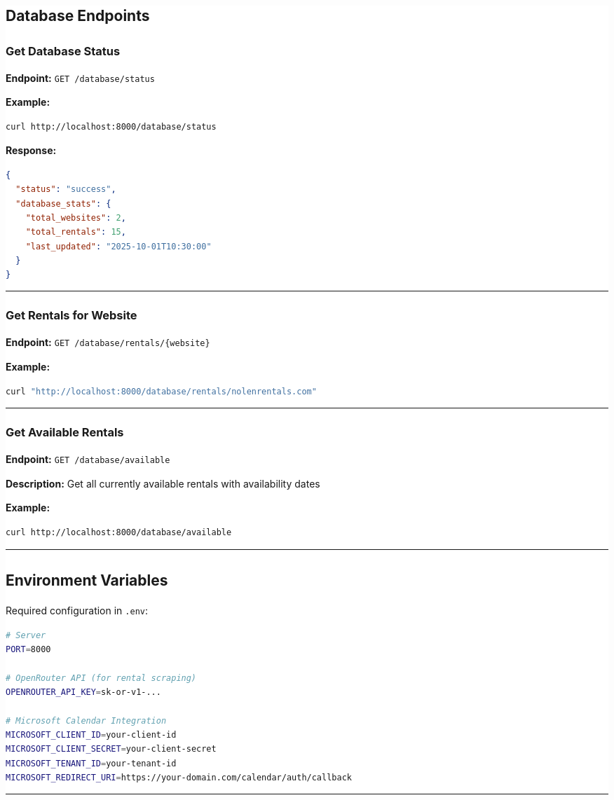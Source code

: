 
## Database Endpoints

### Get Database Status

**Endpoint:** `GET /database/status`

**Example:**
```bash
curl http://localhost:8000/database/status
```

**Response:**
```json
{
  "status": "success",
  "database_stats": {
    "total_websites": 2,
    "total_rentals": 15,
    "last_updated": "2025-10-01T10:30:00"
  }
}
```

---

### Get Rentals for Website

**Endpoint:** `GET /database/rentals/{website}`

**Example:**
```bash
curl "http://localhost:8000/database/rentals/nolenrentals.com"
```

---

### Get Available Rentals

**Endpoint:** `GET /database/available`

**Description:** Get all currently available rentals with availability dates

**Example:**
```bash
curl http://localhost:8000/database/available
```

---

## Environment Variables

Required configuration in `.env`:

```bash
# Server
PORT=8000

# OpenRouter API (for rental scraping)
OPENROUTER_API_KEY=sk-or-v1-...

# Microsoft Calendar Integration
MICROSOFT_CLIENT_ID=your-client-id
MICROSOFT_CLIENT_SECRET=your-client-secret
MICROSOFT_TENANT_ID=your-tenant-id
MICROSOFT_REDIRECT_URI=https://your-domain.com/calendar/auth/callback
```

---